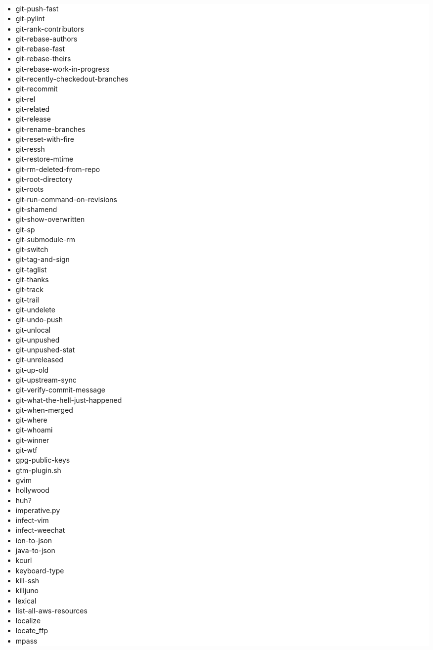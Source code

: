 * git-push-fast
* git-pylint
* git-rank-contributors
* git-rebase-authors
* git-rebase-fast
* git-rebase-theirs
* git-rebase-work-in-progress
* git-recently-checkedout-branches
* git-recommit
* git-rel
* git-related
* git-release
* git-rename-branches
* git-reset-with-fire
* git-ressh
* git-restore-mtime
* git-rm-deleted-from-repo
* git-root-directory
* git-roots
* git-run-command-on-revisions
* git-shamend
* git-show-overwritten
* git-sp
* git-submodule-rm
* git-switch
* git-tag-and-sign
* git-taglist
* git-thanks
* git-track
* git-trail
* git-undelete
* git-undo-push
* git-unlocal
* git-unpushed
* git-unpushed-stat
* git-unreleased
* git-up-old
* git-upstream-sync
* git-verify-commit-message
* git-what-the-hell-just-happened
* git-when-merged
* git-where
* git-whoami
* git-winner
* git-wtf
* gpg-public-keys
* gtm-plugin.sh
* gvim
* hollywood
* huh?
* imperative.py
* infect-vim
* infect-weechat
* ion-to-json
* java-to-json
* kcurl
* keyboard-type
* kill-ssh
* killjuno
* lexical
* list-all-aws-resources
* localize
* locate_ffp
* mpass